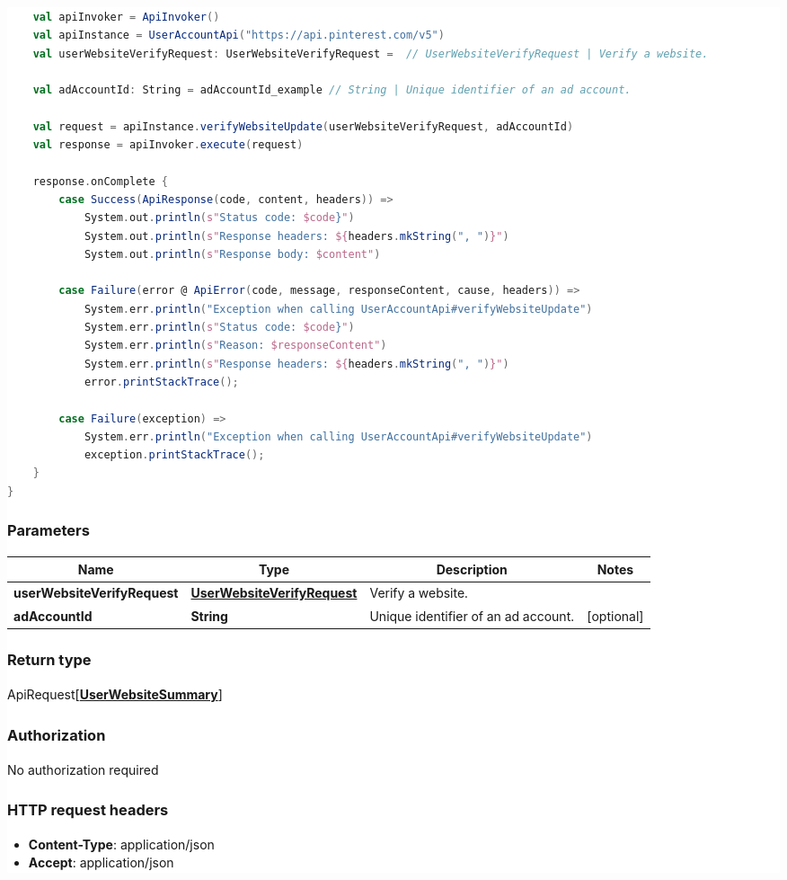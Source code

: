 ```scala
    val apiInvoker = ApiInvoker()
    val apiInstance = UserAccountApi("https://api.pinterest.com/v5")
    val userWebsiteVerifyRequest: UserWebsiteVerifyRequest =  // UserWebsiteVerifyRequest | Verify a website.

    val adAccountId: String = adAccountId_example // String | Unique identifier of an ad account.
    
    val request = apiInstance.verifyWebsiteUpdate(userWebsiteVerifyRequest, adAccountId)
    val response = apiInvoker.execute(request)

    response.onComplete {
        case Success(ApiResponse(code, content, headers)) =>
            System.out.println(s"Status code: $code}")
            System.out.println(s"Response headers: ${headers.mkString(", ")}")
            System.out.println(s"Response body: $content")
        
        case Failure(error @ ApiError(code, message, responseContent, cause, headers)) =>
            System.err.println("Exception when calling UserAccountApi#verifyWebsiteUpdate")
            System.err.println(s"Status code: $code}")
            System.err.println(s"Reason: $responseContent")
            System.err.println(s"Response headers: ${headers.mkString(", ")}")
            error.printStackTrace();

        case Failure(exception) => 
            System.err.println("Exception when calling UserAccountApi#verifyWebsiteUpdate")
            exception.printStackTrace();
    }
}
```

### Parameters


Name | Type | Description  | Notes
------------- | ------------- | ------------- | -------------
 **userWebsiteVerifyRequest** | [**UserWebsiteVerifyRequest**](UserWebsiteVerifyRequest.md)| Verify a website. |
 **adAccountId** | **String**| Unique identifier of an ad account. | [optional]

### Return type

ApiRequest[[**UserWebsiteSummary**](UserWebsiteSummary.md)]


### Authorization

No authorization required

### HTTP request headers

- **Content-Type**: application/json
- **Accept**: application/json
